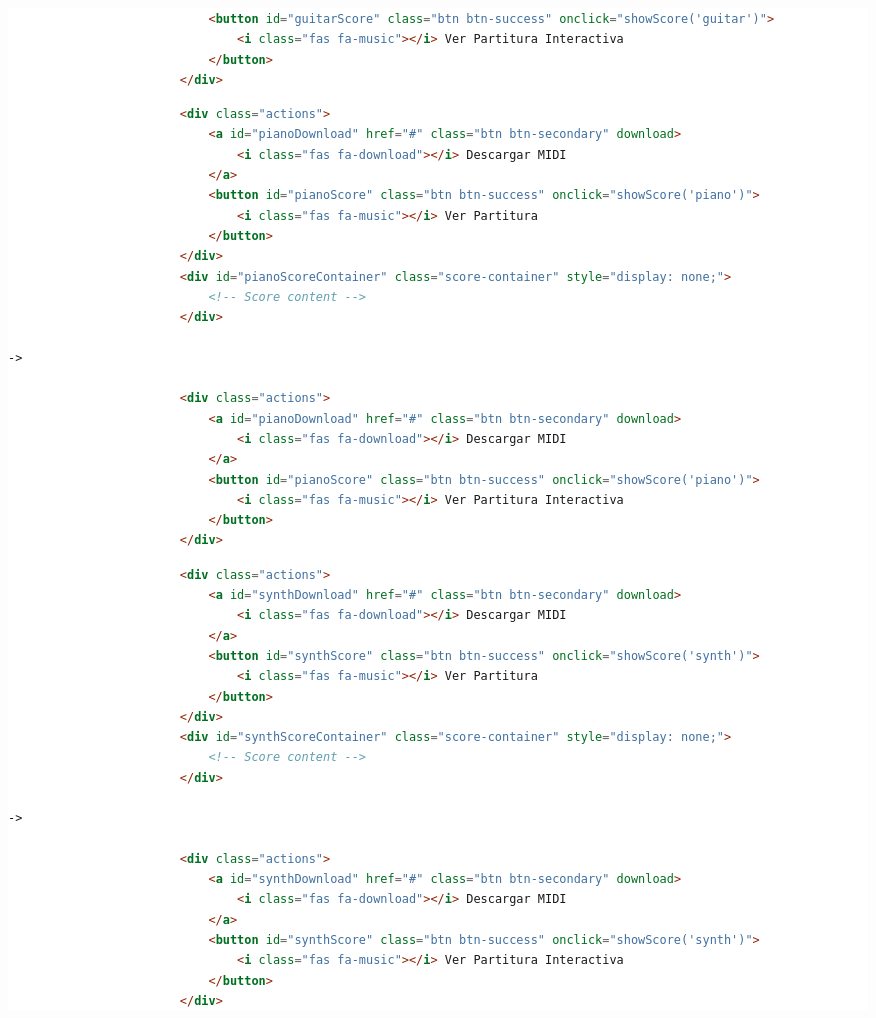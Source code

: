 ```html
                            <button id="guitarScore" class="btn btn-success" onclick="showScore('guitar')">
                                <i class="fas fa-music"></i> Ver Partitura Interactiva
                            </button>
                        </div>
```

```html
                        <div class="actions">
                            <a id="pianoDownload" href="#" class="btn btn-secondary" download>
                                <i class="fas fa-download"></i> Descargar MIDI
                            </a>
                            <button id="pianoScore" class="btn btn-success" onclick="showScore('piano')">
                                <i class="fas fa-music"></i> Ver Partitura
                            </button>
                        </div>
                        <div id="pianoScoreContainer" class="score-container" style="display: none;">
                            <!-- Score content -->
                        </div>

->

                        <div class="actions">
                            <a id="pianoDownload" href="#" class="btn btn-secondary" download>
                                <i class="fas fa-download"></i> Descargar MIDI
                            </a>
                            <button id="pianoScore" class="btn btn-success" onclick="showScore('piano')">
                                <i class="fas fa-music"></i> Ver Partitura Interactiva
                            </button>
                        </div>
```

```html
                        <div class="actions">
                            <a id="synthDownload" href="#" class="btn btn-secondary" download>
                                <i class="fas fa-download"></i> Descargar MIDI
                            </a>
                            <button id="synthScore" class="btn btn-success" onclick="showScore('synth')">
                                <i class="fas fa-music"></i> Ver Partitura
                            </button>
                        </div>
                        <div id="synthScoreContainer" class="score-container" style="display: none;">
                            <!-- Score content -->
                        </div>

->

                        <div class="actions">
                            <a id="synthDownload" href="#" class="btn btn-secondary" download>
                                <i class="fas fa-download"></i> Descargar MIDI
                            </a>
                            <button id="synthScore" class="btn btn-success" onclick="showScore('synth')">
                                <i class="fas fa-music"></i> Ver Partitura Interactiva
                            </button>
                        </div>
```

